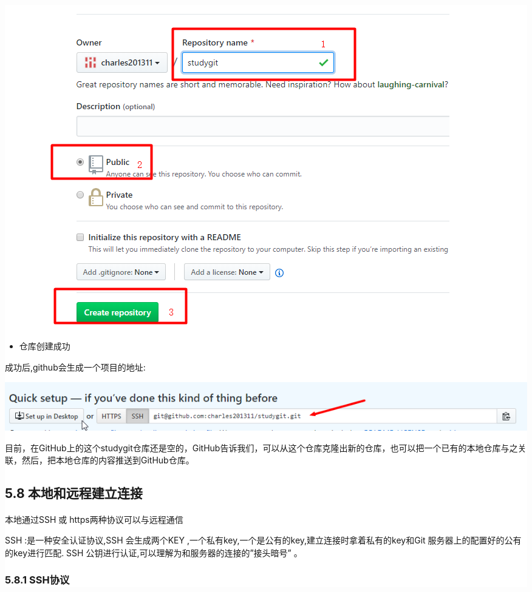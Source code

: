 ![](media/2f06b6f71c9a71a124cd825a9d2574e6.png) 

-   仓库创建成功

成功后,github会生成一个项目的地址:

![](media/528930144c7cda726fd2636855500cd1.png) 

目前，在GitHub上的这个studygit仓库还是空的，GitHub告诉我们，可以从这个仓库克隆出新的仓库，也可以把一个已有的本地仓库与之关联，然后，把本地仓库的内容推送到GitHub仓库。

5.8 本地和远程建立连接
------------------

本地通过SSH 或 https两种协议可以与远程通信

SSH :是一种安全认证协议,SSH 会生成两个KEY
,一个私有key,一个是公有的key,建立连接时拿着私有的key和Git
服务器上的配置好的公有的key进行匹配. SSH
公钥进行认证,可以理解为和服务器的连接的”接头暗号” 。

### 5.8.1 SSH协议
